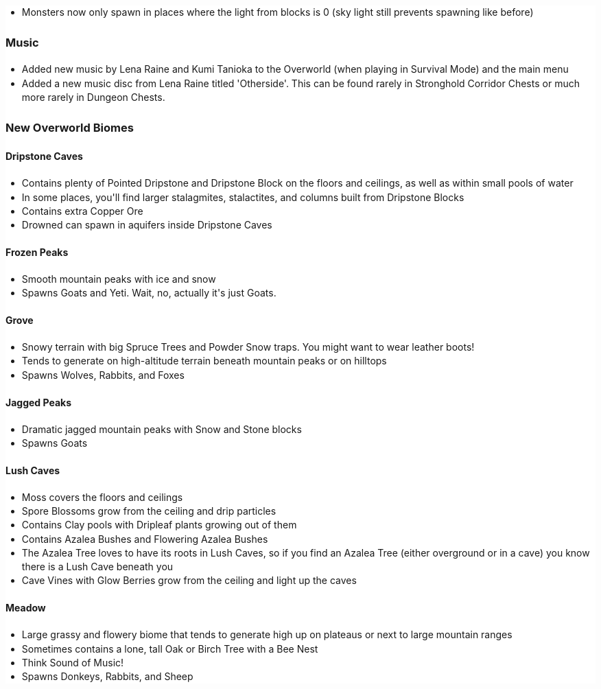 -   Monsters now only spawn in places where the light from blocks is 0 (sky light still prevents spawning like before)

### Music

-   Added new music by Lena Raine and Kumi Tanioka to the Overworld (when playing in Survival Mode) and the main menu
-   Added a new music disc from Lena Raine titled 'Otherside'. This can be found rarely in Stronghold Corridor Chests or much more rarely in Dungeon Chests.

### New Overworld Biomes

#### Dripstone Caves

-   Contains plenty of Pointed Dripstone and Dripstone Block on the floors and ceilings, as well as within small pools of water
-   In some places, you'll find larger stalagmites, stalactites, and columns built from Dripstone Blocks
-   Contains extra Copper Ore
-   Drowned can spawn in aquifers inside Dripstone Caves

#### Frozen Peaks

-   Smooth mountain peaks with ice and snow
-   Spawns Goats and Yeti. Wait, no, actually it's just Goats.

#### Grove

-   Snowy terrain with big Spruce Trees and Powder Snow traps. You might want to wear leather boots!
-   Tends to generate on high-altitude terrain beneath mountain peaks or on hilltops
-   Spawns Wolves, Rabbits, and Foxes

#### Jagged Peaks

-   Dramatic jagged mountain peaks with Snow and Stone blocks
-   Spawns Goats

#### Lush Caves

-   Moss covers the floors and ceilings
-   Spore Blossoms grow from the ceiling and drip particles
-   Contains Clay pools with Dripleaf plants growing out of them
-   Contains Azalea Bushes and Flowering Azalea Bushes
-   The Azalea Tree loves to have its roots in Lush Caves, so if you find an Azalea Tree (either overground or in a cave) you know there is a Lush Cave beneath you
-   Cave Vines with Glow Berries grow from the ceiling and light up the caves

#### Meadow

-   Large grassy and flowery biome that tends to generate high up on plateaus or next to large mountain ranges
-   Sometimes contains a lone, tall Oak or Birch Tree with a Bee Nest
-   Think Sound of Music!
-   Spawns Donkeys, Rabbits, and Sheep

